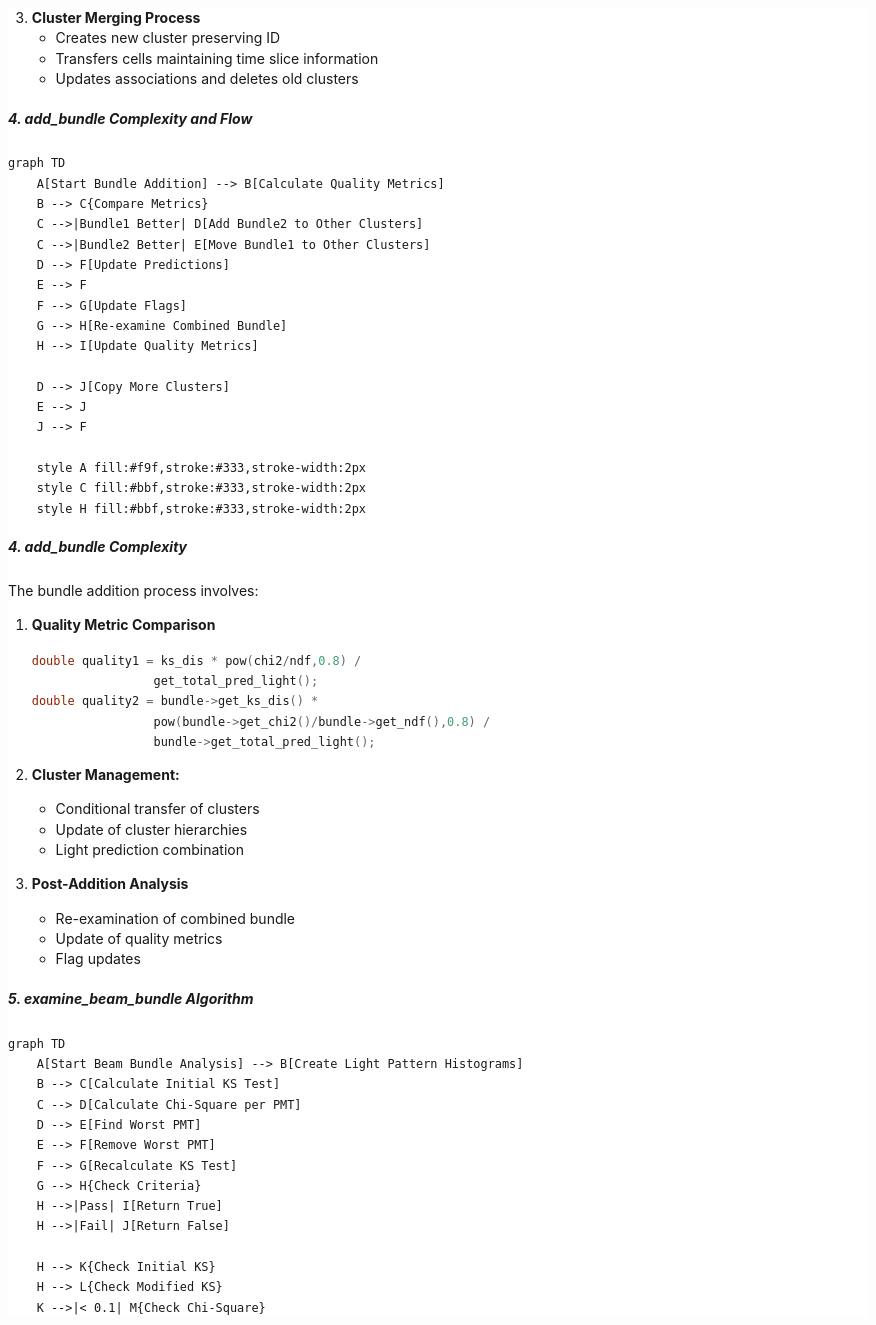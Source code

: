 3. **Cluster Merging Process**
   - Creates new cluster preserving ID
   - Transfers cells maintaining time slice information
   - Updates associations and deletes old clusters

##### 4. add_bundle Complexity and Flow

```mermaid
graph TD
    A[Start Bundle Addition] --> B[Calculate Quality Metrics]
    B --> C{Compare Metrics}
    C -->|Bundle1 Better| D[Add Bundle2 to Other Clusters]
    C -->|Bundle2 Better| E[Move Bundle1 to Other Clusters]
    D --> F[Update Predictions]
    E --> F
    F --> G[Update Flags]
    G --> H[Re-examine Combined Bundle]
    H --> I[Update Quality Metrics]
    
    D --> J[Copy More Clusters]
    E --> J
    J --> F
    
    style A fill:#f9f,stroke:#333,stroke-width:2px
    style C fill:#bbf,stroke:#333,stroke-width:2px
    style H fill:#bbf,stroke:#333,stroke-width:2px
```

##### 4. add_bundle Complexity
The bundle addition process involves:

1. **Quality Metric Comparison**
   ```cpp
   double quality1 = ks_dis * pow(chi2/ndf,0.8) / 
                    get_total_pred_light();
   double quality2 = bundle->get_ks_dis() * 
                    pow(bundle->get_chi2()/bundle->get_ndf(),0.8) / 
                    bundle->get_total_pred_light();
   ```

2. **Cluster Management:**
   - Conditional transfer of clusters
   - Update of cluster hierarchies
   - Light prediction combination

3. **Post-Addition Analysis**
   - Re-examination of combined bundle
   - Update of quality metrics
   - Flag updates

##### 5. examine_beam_bundle Algorithm

```mermaid
graph TD
    A[Start Beam Bundle Analysis] --> B[Create Light Pattern Histograms]
    B --> C[Calculate Initial KS Test]
    C --> D[Calculate Chi-Square per PMT]
    D --> E[Find Worst PMT]
    E --> F[Remove Worst PMT]
    F --> G[Recalculate KS Test]
    G --> H{Check Criteria}
    H -->|Pass| I[Return True]
    H -->|Fail| J[Return False]
    
    H --> K{Check Initial KS}
    H --> L{Check Modified KS}
    K -->|< 0.1| M{Check Chi-Square}
```